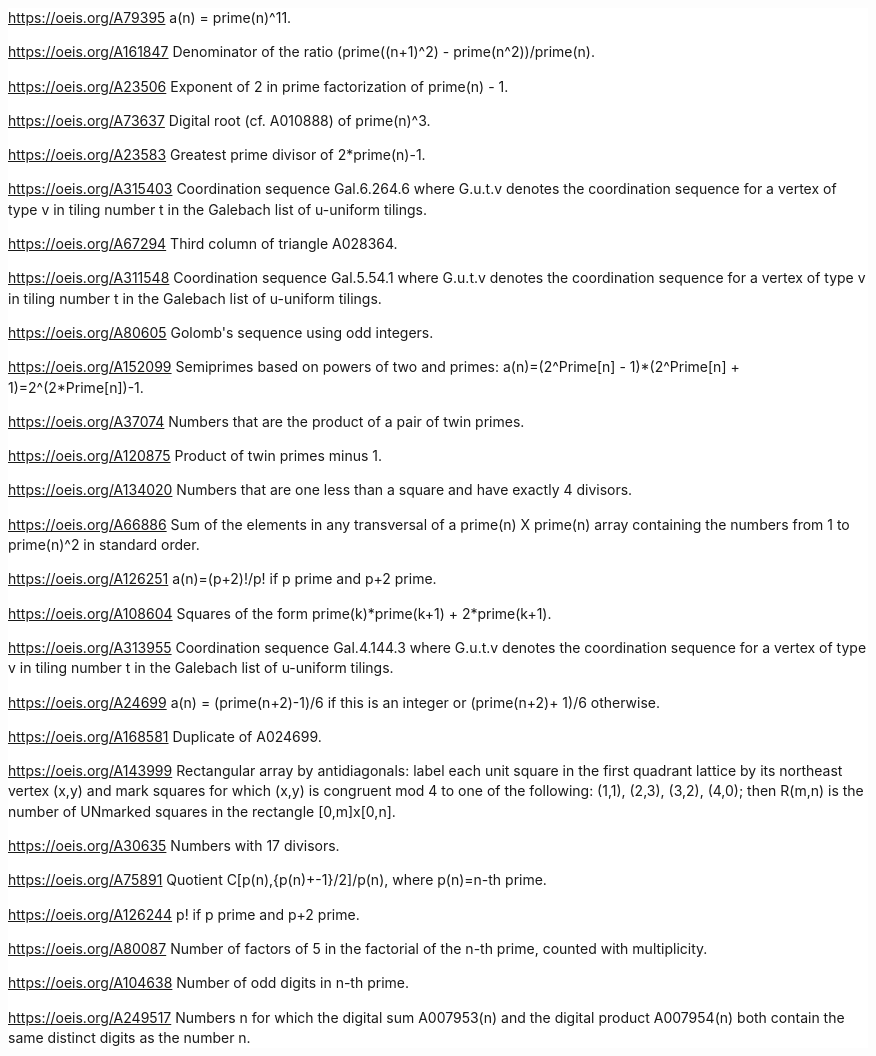 https://oeis.org/A79395 a(n) = prime(n)^11.

https://oeis.org/A161847 Denominator of the ratio (prime((n+1)^2) - prime(n^2))/prime(n).

https://oeis.org/A23506 Exponent of 2 in prime factorization of prime(n) - 1.

https://oeis.org/A73637 Digital root (cf. A010888) of prime(n)^3.

https://oeis.org/A23583 Greatest prime divisor of 2\*prime(n)-1.

https://oeis.org/A315403 Coordination sequence Gal.6.264.6 where G.u.t.v denotes the coordination sequence for a vertex of type v in tiling number t in the Galebach list of u-uniform tilings.

https://oeis.org/A67294 Third column of triangle A028364.

https://oeis.org/A311548 Coordination sequence Gal.5.54.1 where G.u.t.v denotes the coordination sequence for a vertex of type v in tiling number t in the Galebach list of u-uniform tilings.

https://oeis.org/A80605 Golomb's sequence using odd integers.

https://oeis.org/A152099 Semiprimes based on powers of two and primes: a(n)=(2^Prime[n] - 1)\*(2^Prime[n] + 1)=2^(2\*Prime[n])-1.

https://oeis.org/A37074 Numbers that are the product of a pair of twin primes.

https://oeis.org/A120875 Product of twin primes minus 1.

https://oeis.org/A134020 Numbers that are one less than a square and have exactly 4 divisors.

https://oeis.org/A66886 Sum of the elements in any transversal of a prime(n) X prime(n) array containing the numbers from 1 to prime(n)^2 in standard order.

https://oeis.org/A126251 a(n)=(p+2)!/p! if p prime and p+2 prime.

https://oeis.org/A108604 Squares of the form prime(k)\*prime(k+1) + 2\*prime(k+1).

https://oeis.org/A313955 Coordination sequence Gal.4.144.3 where G.u.t.v denotes the coordination sequence for a vertex of type v in tiling number t in the Galebach list of u-uniform tilings.

https://oeis.org/A24699 a(n) = (prime(n+2)-1)/6 if this is an integer or (prime(n+2)+ 1)/6 otherwise.

https://oeis.org/A168581 Duplicate of A024699.

https://oeis.org/A143999 Rectangular array by antidiagonals: label each unit square in the first quadrant lattice by its northeast vertex (x,y) and mark squares for which (x,y) is congruent mod 4 to one of the following: (1,1), (2,3), (3,2), (4,0); then R(m,n) is the number of UNmarked squares in the rectangle [0,m]x[0,n].

https://oeis.org/A30635 Numbers with 17 divisors.

https://oeis.org/A75891 Quotient C[p(n),{p(n)+-1}/2]/p(n), where p(n)=n-th prime.

https://oeis.org/A126244 p! if p prime and p+2 prime.

https://oeis.org/A80087 Number of factors of 5 in the factorial of the n-th prime, counted with multiplicity.

https://oeis.org/A104638 Number of odd digits in n-th prime.

https://oeis.org/A249517 Numbers n for which the digital sum A007953(n) and the digital product A007954(n) both contain the same distinct digits as the number n.
